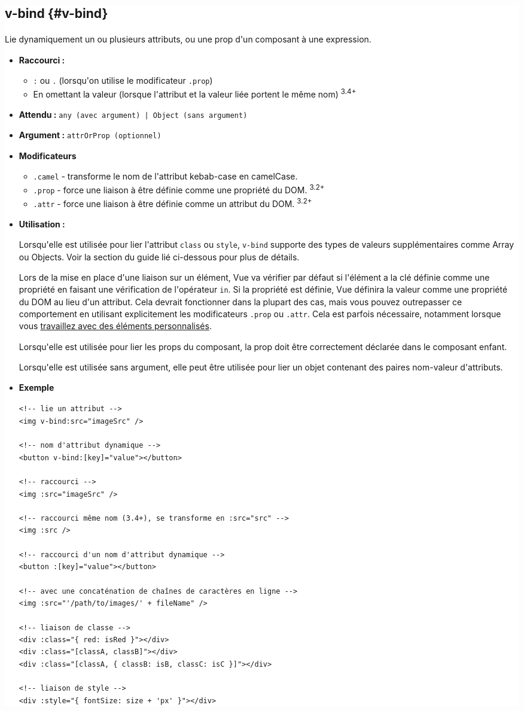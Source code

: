 ## v-bind {#v-bind}

Lie dynamiquement un ou plusieurs attributs, ou une prop d'un composant à une expression.

- **Raccourci :**
  - `:` ou `.` (lorsqu'on utilise le modificateur `.prop`)
  - En omettant la valeur (lorsque l'attribut et la valeur liée portent le même nom) <sup class="vt-badge">3.4+</sup>

- **Attendu :** `any (avec argument) | Object (sans argument)`

- **Argument :** `attrOrProp (optionnel)`

- **Modificateurs**

  - `.camel` - transforme le nom de l'attribut kebab-case en camelCase.
  - `.prop` - force une liaison à être définie comme une propriété du DOM. <sup class="vt-badge">3.2+</sup>
  - `.attr` - force une liaison à être définie comme un attribut du DOM. <sup class="vt-badge">3.2+</sup>

- **Utilisation :**

  Lorsqu'elle est utilisée pour lier l'attribut `class` ou `style`, `v-bind` supporte des types de valeurs supplémentaires comme Array ou Objects. Voir la section du guide lié ci-dessous pour plus de détails.

  Lors de la mise en place d'une liaison sur un élément, Vue va vérifier par défaut si l'élément a la clé définie comme une propriété en faisant une vérification de l'opérateur `in`. Si la propriété est définie, Vue définira la valeur comme une propriété du DOM au lieu d'un attribut. Cela devrait fonctionner dans la plupart des cas, mais vous pouvez outrepasser ce comportement en utilisant explicitement les modificateurs `.prop` ou `.attr`. Cela est parfois nécessaire, notamment lorsque vous [travaillez avec des éléments personnalisés](/guide/extras/web-components#passing-dom-properties).

  Lorsqu'elle est utilisée pour lier les props du composant, la prop doit être correctement déclarée dans le composant enfant.

  Lorsqu'elle est utilisée sans argument, elle peut être utilisée pour lier un objet contenant des paires nom-valeur d'attributs.

- **Exemple**

  ```vue-html
  <!-- lie un attribut -->
  <img v-bind:src="imageSrc" />

  <!-- nom d'attribut dynamique -->
  <button v-bind:[key]="value"></button>

  <!-- raccourci -->
  <img :src="imageSrc" />

  <!-- raccourci même nom (3.4+), se transforme en :src="src" -->
  <img :src />

  <!-- raccourci d'un nom d'attribut dynamique -->
  <button :[key]="value"></button>

  <!-- avec une concaténation de chaînes de caractères en ligne -->
  <img :src="'/path/to/images/' + fileName" />

  <!-- liaison de classe -->
  <div :class="{ red: isRed }"></div>
  <div :class="[classA, classB]"></div>
  <div :class="[classA, { classB: isB, classC: isC }]"></div>

  <!-- liaison de style -->
  <div :style="{ fontSize: size + 'px' }"></div>
  ```